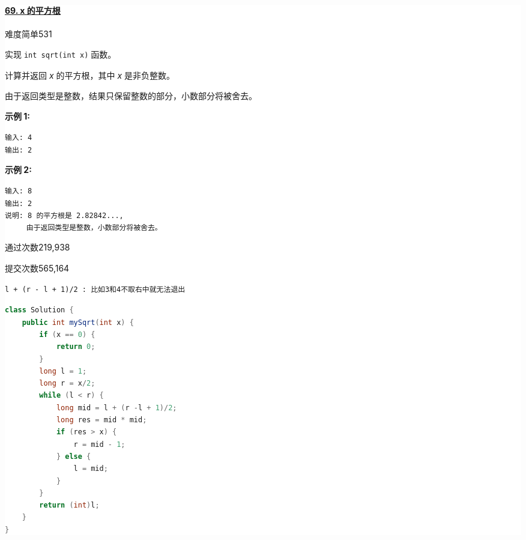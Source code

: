 ```java
```

#### [69. x 的平方根](https://leetcode-cn.com/problems/sqrtx/)

难度简单531

实现 `int sqrt(int x)` 函数。

计算并返回 *x* 的平方根，其中 *x* 是非负整数。

由于返回类型是整数，结果只保留整数的部分，小数部分将被舍去。

**示例 1:**

```
输入: 4
输出: 2
```

**示例 2:**

```
输入: 8
输出: 2
说明: 8 的平方根是 2.82842..., 
     由于返回类型是整数，小数部分将被舍去。
```

通过次数219,938

提交次数565,164



```
l + (r - l + 1)/2 : 比如3和4不取右中就无法退出
```





```java
class Solution {
    public int mySqrt(int x) {
        if (x == 0) {
            return 0;
        }
        long l = 1;
        long r = x/2;
        while (l < r) {
            long mid = l + (r -l + 1)/2;
            long res = mid * mid;
            if (res > x) {
                r = mid - 1;
            } else {
                l = mid;
            }
        }
        return (int)l;
    }
}
```
